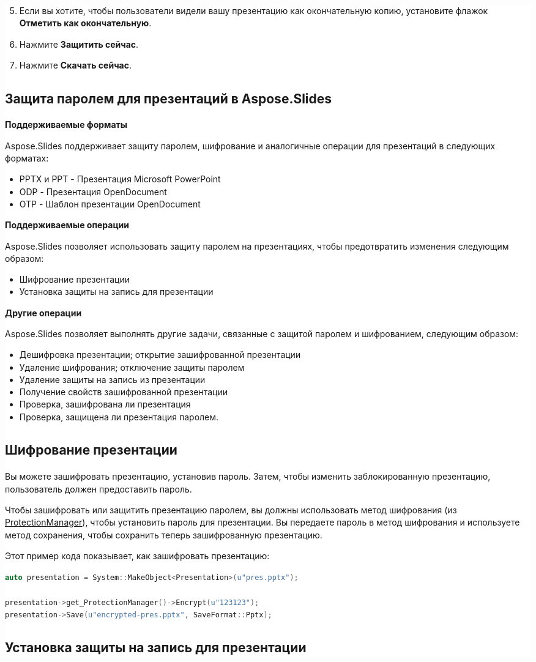 5. Если вы хотите, чтобы пользователи видели вашу презентацию как окончательную копию, установите флажок **Отметить как окончательную**.

6. Нажмите **Защитить сейчас**.

7. Нажмите **Скачать сейчас**.

## **Защита паролем для презентаций в Aspose.Slides**
**Поддерживаемые форматы**

Aspose.Slides поддерживает защиту паролем, шифрование и аналогичные операции для презентаций в следующих форматах:

- PPTX и PPT - Презентация Microsoft PowerPoint
- ODP - Презентация OpenDocument
- OTP - Шаблон презентации OpenDocument

**Поддерживаемые операции**

Aspose.Slides позволяет использовать защиту паролем на презентациях, чтобы предотвратить изменения следующим образом:

- Шифрование презентации
- Установка защиты на запись для презентации

**Другие операции**

Aspose.Slides позволяет выполнять другие задачи, связанные с защитой паролем и шифрованием, следующим образом:

- Дешифровка презентации; открытие зашифрованной презентации
- Удаление шифрования; отключение защиты паролем
- Удаление защиты на запись из презентации
- Получение свойств зашифрованной презентации
- Проверка, зашифрована ли презентация
- Проверка, защищена ли презентация паролем.

## **Шифрование презентации**

Вы можете зашифровать презентацию, установив пароль. Затем, чтобы изменить заблокированную презентацию, пользователь должен предоставить пароль.

Чтобы зашифровать или защитить презентацию паролем, вы должны использовать метод шифрования (из [ProtectionManager](https://reference.aspose.com/slides/cpp/class/aspose.slides.protection_manager)), чтобы установить пароль для презентации. Вы передаете пароль в метод шифрования и используете метод сохранения, чтобы сохранить теперь зашифрованную презентацию.

Этот пример кода показывает, как зашифровать презентацию:

```cpp
auto presentation = System::MakeObject<Presentation>(u"pres.pptx");

presentation->get_ProtectionManager()->Encrypt(u"123123");
presentation->Save(u"encrypted-pres.pptx", SaveFormat::Pptx);
```

## **Установка защиты на запись для презентации**
